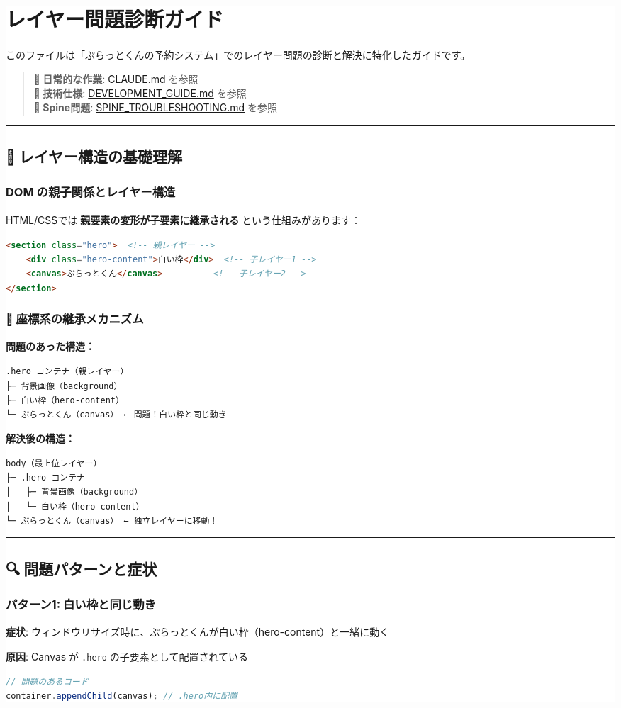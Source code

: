 # レイヤー問題診断ガイド

このファイルは「ぷらっとくんの予約システム」でのレイヤー問題の診断と解決に特化したガイドです。

> **📘 日常的な作業**: [CLAUDE.md](../CLAUDE.md) を参照  
> **📖 技術仕様**: [DEVELOPMENT_GUIDE.md](./DEVELOPMENT_GUIDE.md) を参照  
> **🔧 Spine問題**: [SPINE_TROUBLESHOOTING.md](./SPINE_TROUBLESHOOTING.md) を参照

---

## 🎨 レイヤー構造の基礎理解

### DOM の親子関係とレイヤー構造

HTML/CSSでは **親要素の変形が子要素に継承される** という仕組みがあります：

```html
<section class="hero">  <!-- 親レイヤー -->
    <div class="hero-content">白い枠</div>  <!-- 子レイヤー1 -->
    <canvas>ぷらっとくん</canvas>          <!-- 子レイヤー2 -->
</section>
```

### 📐 座標系の継承メカニズム

**問題のあった構造：**
```
.hero コンテナ（親レイヤー）
├─ 背景画像（background）
├─ 白い枠（hero-content）
└─ ぷらっとくん（canvas） ← 問題！白い枠と同じ動き
```

**解決後の構造：**
```
body（最上位レイヤー）
├─ .hero コンテナ
│   ├─ 背景画像（background）
│   └─ 白い枠（hero-content）
└─ ぷらっとくん（canvas） ← 独立レイヤーに移動！
```

---

## 🔍 問題パターンと症状

### パターン1: 白い枠と同じ動き
**症状**: ウィンドウリサイズ時に、ぷらっとくんが白い枠（hero-content）と一緒に動く

**原因**: Canvas が `.hero` の子要素として配置されている
```javascript
// 問題のあるコード
container.appendChild(canvas); // .hero内に配置
```
